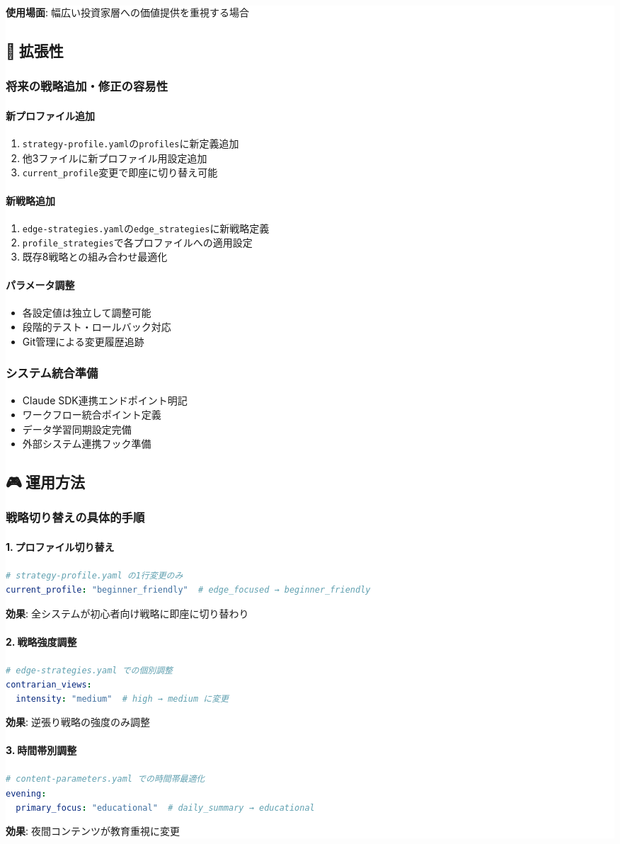 **使用場面**: 幅広い投資家層への価値提供を重視する場合

## 🔧 **拡張性**

### **将来の戦略追加・修正の容易性**

#### **新プロファイル追加**
1. `strategy-profile.yaml`の`profiles`に新定義追加
2. 他3ファイルに新プロファイル用設定追加
3. `current_profile`変更で即座に切り替え可能

#### **新戦略追加**
1. `edge-strategies.yaml`の`edge_strategies`に新戦略定義
2. `profile_strategies`で各プロファイルへの適用設定
3. 既存8戦略との組み合わせ最適化

#### **パラメータ調整**
- 各設定値は独立して調整可能
- 段階的テスト・ロールバック対応
- Git管理による変更履歴追跡

### **システム統合準備**
- Claude SDK連携エンドポイント明記
- ワークフロー統合ポイント定義
- データ学習同期設定完備
- 外部システム連携フック準備

## 🎮 **運用方法**

### **戦略切り替えの具体的手順**

#### **1. プロファイル切り替え**
```yaml
# strategy-profile.yaml の1行変更のみ
current_profile: "beginner_friendly"  # edge_focused → beginner_friendly
```
**効果**: 全システムが初心者向け戦略に即座に切り替わり

#### **2. 戦略強度調整**
```yaml
# edge-strategies.yaml での個別調整
contrarian_views:
  intensity: "medium"  # high → medium に変更
```
**効果**: 逆張り戦略の強度のみ調整

#### **3. 時間帯別調整**
```yaml
# content-parameters.yaml での時間帯最適化
evening:
  primary_focus: "educational"  # daily_summary → educational
```
**効果**: 夜間コンテンツが教育重視に変更
